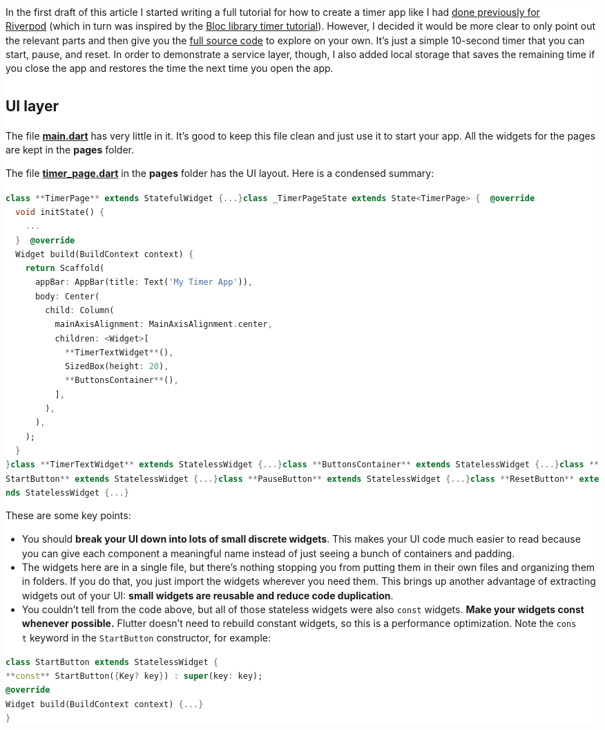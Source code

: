 In the first draft of this article I started writing a full tutorial for how to create a timer app like I had [done previously for Riverpod](https://medium.com/flutter-community/flutter-riverpod-tutorial-timer-app-186d04637775) (which in turn was inspired by the [Bloc library timer tutorial](https://bloclibrary.dev/#/fluttertimertutorial)). However, I decided it would be more clear to only point out the relevant parts and then give you the [full source code](https://github.com/suragch/minimalist_state_management_timer_app) to explore on your own.
It’s just a simple 10-second timer that you can start, pause, and reset. In order to demonstrate a service layer, though, I also added local storage that saves the remaining time if you close the app and restores the time the next time you open the app.
## UI layer

The file [**main.dart**](https://github.com/suragch/minimalist_state_management_timer_app/blob/master/lib/main.dart) has very little in it. It’s good to keep this file clean and just use it to start your app. All the widgets for the pages are kept in the **pages** folder.

The file [**timer_page.dart**](https://github.com/suragch/minimalist_state_management_timer_app/blob/master/lib/pages/timer_page/timer_page.dart) in the **pages** folder has the UI layout.
Here is a condensed summary:
```dart
class **TimerPage** extends StatefulWidget {...}class _TimerPageState extends State<TimerPage> {  @override  
  void initState() {  
    ...  
  }  @override  
  Widget build(BuildContext context) {  
    return Scaffold(  
      appBar: AppBar(title: Text('My Timer App')),  
      body: Center(  
        child: Column(  
          mainAxisAlignment: MainAxisAlignment.center,  
          children: <Widget>[  
            **TimerTextWidget**(),  
            SizedBox(height: 20),  
            **ButtonsContainer**(),  
          ],  
        ),  
      ),  
    );  
  }  
}class **TimerTextWidget** extends StatelessWidget {...}class **ButtonsContainer** extends StatelessWidget {...}class **StartButton** extends StatelessWidget {...}class **PauseButton** extends StatelessWidget {...}class **ResetButton** extends StatelessWidget {...}
```
These are some key points:

-   You should **break your UI down into lots of small discrete widgets**. This makes your UI code much easier to read because you can give each component a meaningful name instead of just seeing a bunch of containers and padding.
-   The widgets here are in a single file, but there’s nothing stopping you from putting them in their own files and organizing them in folders. If you do that, you just import the widgets wherever you need them. This brings up another advantage of extracting widgets out of your UI: **small widgets are reusable and reduce code duplication**.
-   You couldn’t tell from the code above, but all of those stateless widgets were also `const` widgets. **Make your widgets const whenever possible.** Flutter doesn’t need to rebuild constant widgets, so this is a performance optimization. Note the `const` keyword in the `StartButton` constructor, for example:
```dart
class StartButton extends StatelessWidget {  
**const** StartButton({Key? key}) : super(key: key);  
@override  
Widget build(BuildContext context) {...}  
}
```